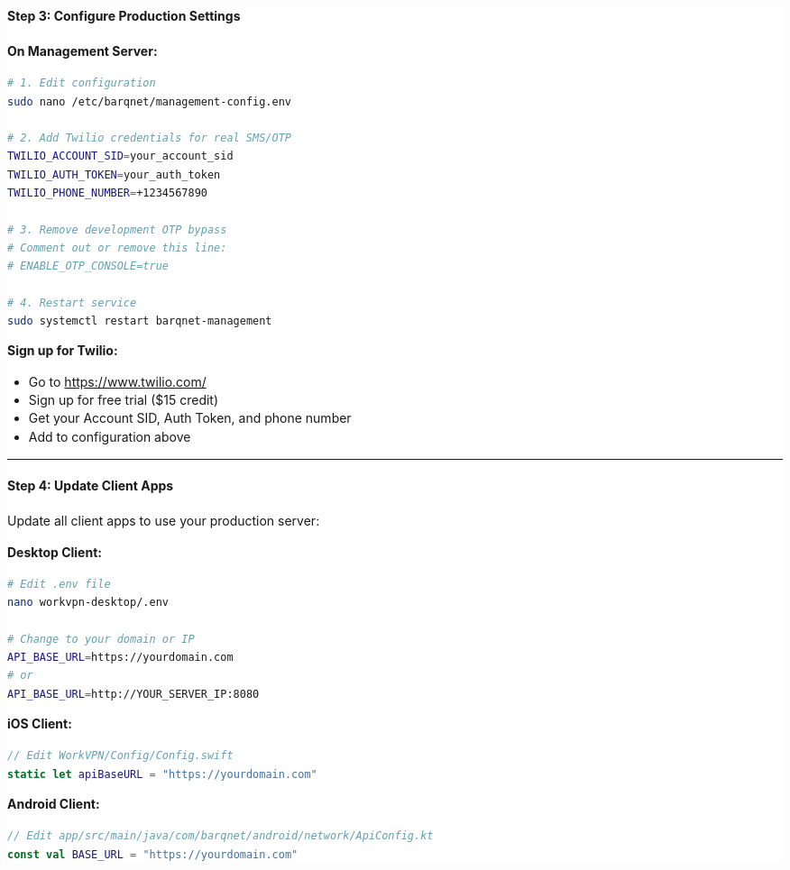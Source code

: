 #### Step 3: Configure Production Settings

**On Management Server:**

```bash
# 1. Edit configuration
sudo nano /etc/barqnet/management-config.env

# 2. Add Twilio credentials for real SMS/OTP
TWILIO_ACCOUNT_SID=your_account_sid
TWILIO_AUTH_TOKEN=your_auth_token
TWILIO_PHONE_NUMBER=+1234567890

# 3. Remove development OTP bypass
# Comment out or remove this line:
# ENABLE_OTP_CONSOLE=true

# 4. Restart service
sudo systemctl restart barqnet-management
```

**Sign up for Twilio:**
- Go to https://www.twilio.com/
- Sign up for free trial ($15 credit)
- Get your Account SID, Auth Token, and phone number
- Add to configuration above

---

#### Step 4: Update Client Apps

Update all client apps to use your production server:

**Desktop Client:**
```bash
# Edit .env file
nano workvpn-desktop/.env

# Change to your domain or IP
API_BASE_URL=https://yourdomain.com
# or
API_BASE_URL=http://YOUR_SERVER_IP:8080
```

**iOS Client:**
```swift
// Edit WorkVPN/Config/Config.swift
static let apiBaseURL = "https://yourdomain.com"
```

**Android Client:**
```kotlin
// Edit app/src/main/java/com/barqnet/android/network/ApiConfig.kt
const val BASE_URL = "https://yourdomain.com"
```
